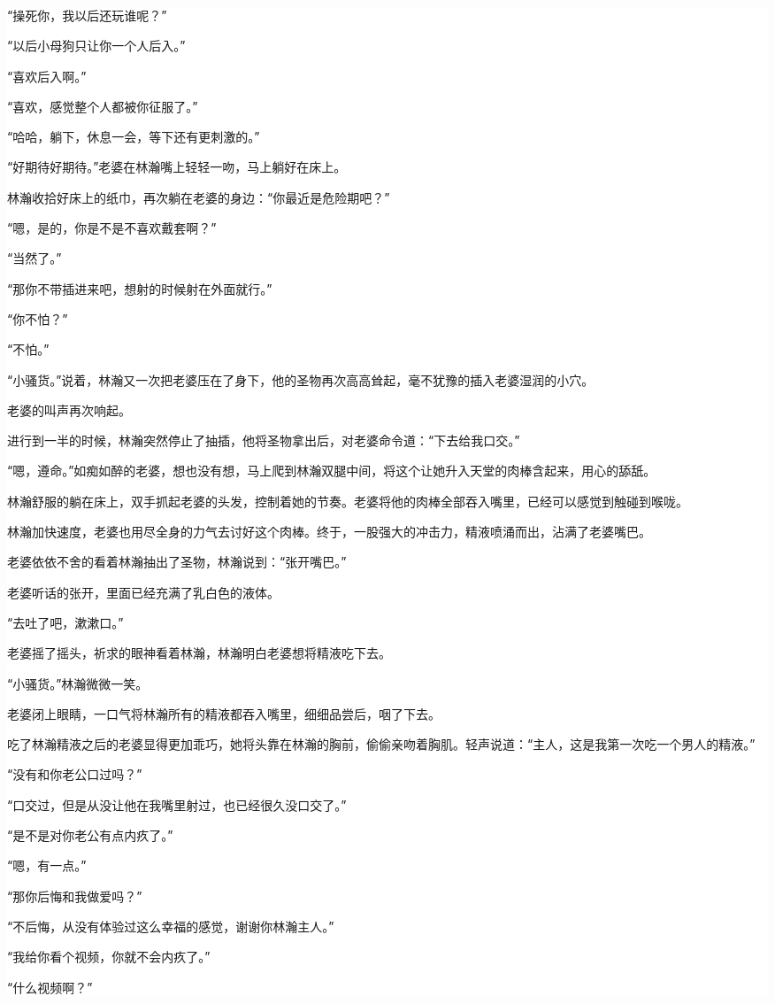 “操死你，我以后还玩谁呢？”

“以后小母狗只让你一个人后入。”

“喜欢后入啊。”

“喜欢，感觉整个人都被你征服了。”

“哈哈，躺下，休息一会，等下还有更刺激的。”

“好期待好期待。”老婆在林瀚嘴上轻轻一吻，马上躺好在床上。

林瀚收拾好床上的纸巾，再次躺在老婆的身边：“你最近是危险期吧？”

“嗯，是的，你是不是不喜欢戴套啊？”

“当然了。”

“那你不带插进来吧，想射的时候射在外面就行。”

“你不怕？”

“不怕。”

“小骚货。”说着，林瀚又一次把老婆压在了身下，他的圣物再次高高耸起，毫不犹豫的插入老婆湿润的小穴。

老婆的叫声再次响起。

进行到一半的时候，林瀚突然停止了抽插，他将圣物拿出后，对老婆命令道：“下去给我口交。”

“嗯，遵命。”如痴如醉的老婆，想也没有想，马上爬到林瀚双腿中间，将这个让她升入天堂的肉棒含起来，用心的舔舐。

林瀚舒服的躺在床上，双手抓起老婆的头发，控制着她的节奏。老婆将他的肉棒全部吞入嘴里，已经可以感觉到触碰到喉咙。

林瀚加快速度，老婆也用尽全身的力气去讨好这个肉棒。终于，一股强大的冲击力，精液喷涌而出，沾满了老婆嘴巴。

老婆依依不舍的看着林瀚抽出了圣物，林瀚说到：“张开嘴巴。”

老婆听话的张开，里面已经充满了乳白色的液体。

“去吐了吧，漱漱口。”

老婆摇了摇头，祈求的眼神看着林瀚，林瀚明白老婆想将精液吃下去。

“小骚货。”林瀚微微一笑。

老婆闭上眼睛，一口气将林瀚所有的精液都吞入嘴里，细细品尝后，咽了下去。

吃了林瀚精液之后的老婆显得更加乖巧，她将头靠在林瀚的胸前，偷偷亲吻着胸肌。轻声说道：“主人，这是我第一次吃一个男人的精液。”

“没有和你老公口过吗？”

“口交过，但是从没让他在我嘴里射过，也已经很久没口交了。”

“是不是对你老公有点内疚了。”

“嗯，有一点。”

“那你后悔和我做爱吗？”

“不后悔，从没有体验过这么幸福的感觉，谢谢你林瀚主人。”

“我给你看个视频，你就不会内疚了。”

“什么视频啊？”
